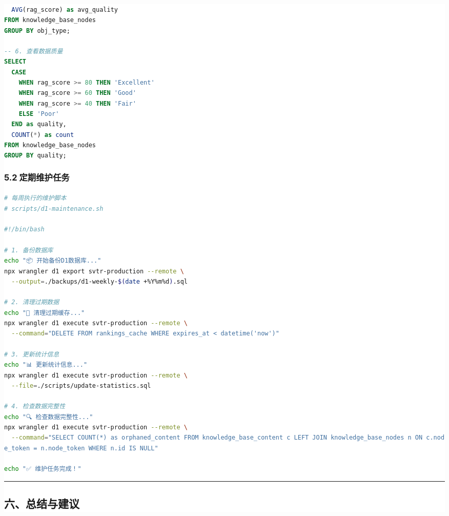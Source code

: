 ```sql
  AVG(rag_score) as avg_quality
FROM knowledge_base_nodes
GROUP BY obj_type;

-- 6. 查看数据质量
SELECT
  CASE
    WHEN rag_score >= 80 THEN 'Excellent'
    WHEN rag_score >= 60 THEN 'Good'
    WHEN rag_score >= 40 THEN 'Fair'
    ELSE 'Poor'
  END as quality,
  COUNT(*) as count
FROM knowledge_base_nodes
GROUP BY quality;
```

### 5.2 定期维护任务

```bash
# 每周执行的维护脚本
# scripts/d1-maintenance.sh

#!/bin/bash

# 1. 备份数据库
echo "📦 开始备份D1数据库..."
npx wrangler d1 export svtr-production --remote \
  --output=./backups/d1-weekly-$(date +%Y%m%d).sql

# 2. 清理过期数据
echo "🧹 清理过期缓存..."
npx wrangler d1 execute svtr-production --remote \
  --command="DELETE FROM rankings_cache WHERE expires_at < datetime('now')"

# 3. 更新统计信息
echo "📊 更新统计信息..."
npx wrangler d1 execute svtr-production --remote \
  --file=./scripts/update-statistics.sql

# 4. 检查数据完整性
echo "🔍 检查数据完整性..."
npx wrangler d1 execute svtr-production --remote \
  --command="SELECT COUNT(*) as orphaned_content FROM knowledge_base_content c LEFT JOIN knowledge_base_nodes n ON c.node_token = n.node_token WHERE n.id IS NULL"

echo "✅ 维护任务完成！"
```

---

## 六、总结与建议
